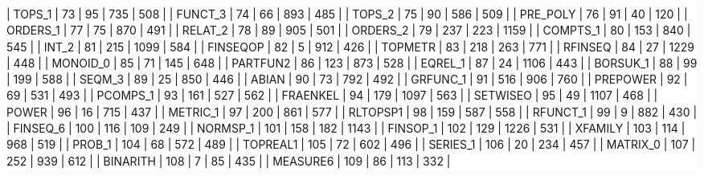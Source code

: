 | TOPS_1 | 73 | 95 | 735 | 508 |
| FUNCT_3 | 74 | 66 | 893 | 485 |
| TOPS_2 | 75 | 90 | 586 | 509 |
| PRE_POLY | 76 | 91 | 40 | 120 |
| ORDERS_1 | 77 | 75 | 870 | 491 |
| RELAT_2 | 78 | 89 | 905 | 501 |
| ORDERS_2 | 79 | 237 | 223 | 1159 |
| COMPTS_1 | 80 | 153 | 840 | 545 |
| INT_2 | 81 | 215 | 1099 | 584 |
| FINSEQOP | 82 | 5 | 912 | 426 |
| TOPMETR | 83 | 218 | 263 | 771 |
| RFINSEQ | 84 | 27 | 1229 | 448 |
| MONOID_0 | 85 | 71 | 145 | 648 |
| PARTFUN2 | 86 | 123 | 873 | 528 |
| EQREL_1 | 87 | 24 | 1106 | 443 |
| BORSUK_1 | 88 | 99 | 199 | 588 |
| SEQM_3 | 89 | 25 | 850 | 446 |
| ABIAN | 90 | 73 | 792 | 492 |
| GRFUNC_1 | 91 | 516 | 906 | 760 |
| PREPOWER | 92 | 69 | 531 | 493 |
| PCOMPS_1 | 93 | 161 | 527 | 562 |
| FRAENKEL | 94 | 179 | 1097 | 563 |
| SETWISEO | 95 | 49 | 1107 | 468 |
| POWER | 96 | 16 | 715 | 437 |
| METRIC_1 | 97 | 200 | 861 | 577 |
| RLTOPSP1 | 98 | 159 | 587 | 558 |
| RFUNCT_1 | 99 | 9 | 882 | 430 |
| FINSEQ_6 | 100 | 116 | 109 | 249 |
| NORMSP_1 | 101 | 158 | 182 | 1143 |
| FINSOP_1 | 102 | 129 | 1226 | 531 |
| XFAMILY | 103 | 114 | 968 | 519 |
| PROB_1 | 104 | 68 | 572 | 489 |
| TOPREAL1 | 105 | 72 | 602 | 496 |
| SERIES_1 | 106 | 20 | 234 | 457 |
| MATRIX_0 | 107 | 252 | 939 | 612 |
| BINARITH | 108 | 7 | 85 | 435 |
| MEASURE6 | 109 | 86 | 113 | 332 |